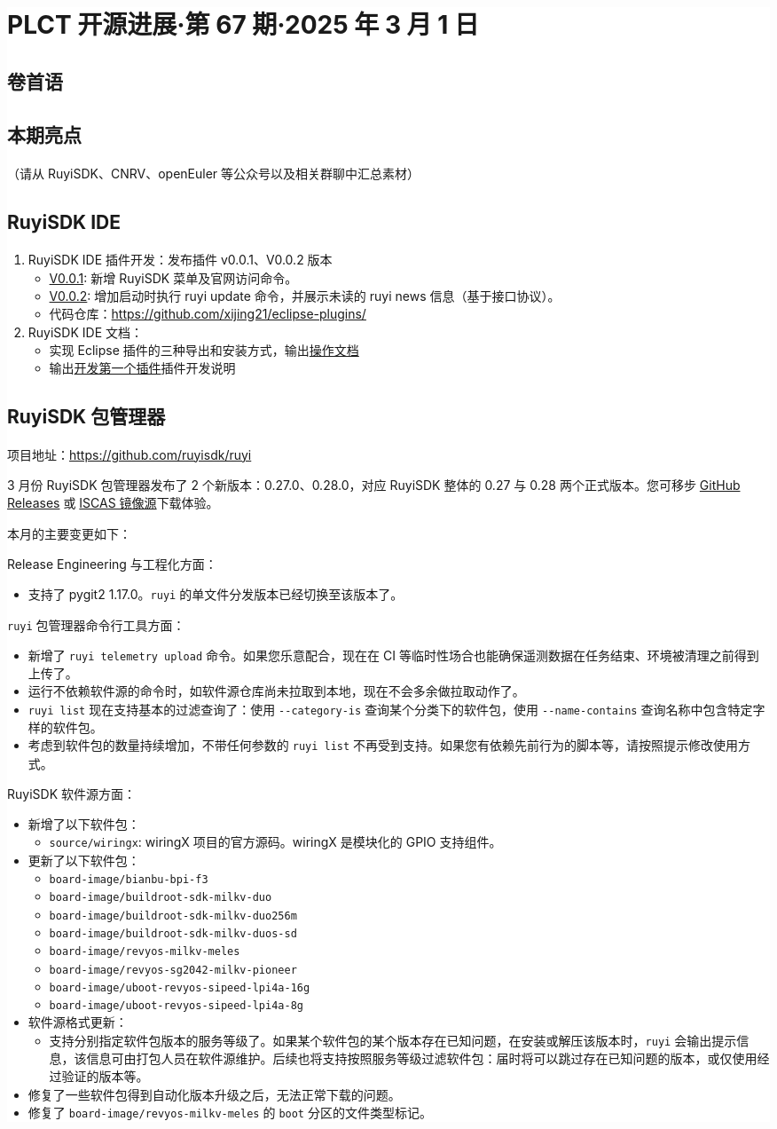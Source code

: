# PLCT 开源进展·第 67 期·2025 年 3 月 1 日

## 卷首语


## 本期亮点

（请从 RuyiSDK、CNRV、openEuler 等公众号以及相关群聊中汇总素材）

## RuyiSDK IDE
1. RuyiSDK IDE 插件开发：发布插件 v0.0.1、V0.0.2 版本
   - [V0.0.1](https://github.com/xijing21/eclipse-plugins/releases/download/v0.0.1/): 新增 RuyiSDK 菜单及官网访问命令。
   - [V0.0.2](https://github.com/xijing21/eclipse-plugins/releases/download/v0.0.2/): 增加启动时执行 ruyi update 命令，并展示未读的 ruyi news 信息（基于接口协议）。
   - 代码仓库：https://github.com/xijing21/eclipse-plugins/
2. RuyiSDK IDE 文档：
   - 实现 Eclipse 插件的三种导出和安装方式，输出[操作文档](https://github.com/xijing21/eclipse-myplugins/blob/main/chapter2-pluginIntro/2.4-exportAndInstall.md)
   - 输出[开发第一个插件](https://github.com/xijing21/eclipse-myplugins/blob/main/chapter2-pluginIntro/2.3-firstpluginDev.md)插件开发说明

## RuyiSDK 包管理器

项目地址：https://github.com/ruyisdk/ruyi

3 月份 RuyiSDK 包管理器发布了 2 个新版本：0.27.0、0.28.0，对应
RuyiSDK 整体的 0.27 与 0.28 两个正式版本。您可移步
[GitHub Releases][GitHub Releases] 或 [ISCAS 镜像源][iscas]下载体验。

[GitHub Releases]: https://github.com/ruyisdk/ruyi/releases/tag/0.28.0
[iscas]: https://mirror.iscas.ac.cn/ruyisdk/ruyi/releases/0.28.0/

本月的主要变更如下：

Release Engineering 与工程化方面：

* 支持了 pygit2 1.17.0。`ruyi` 的单文件分发版本已经切换至该版本了。

`ruyi` 包管理器命令行工具方面：

* 新增了 `ruyi telemetry upload` 命令。如果您乐意配合，现在在 CI 等临时性场合也能确保遥测数据在任务结束、环境被清理之前得到上传了。
* 运行不依赖软件源的命令时，如软件源仓库尚未拉取到本地，现在不会多余做拉取动作了。
* `ruyi list` 现在支持基本的过滤查询了：使用 `--category-is` 查询某个分类下的软件包，使用
  `--name-contains` 查询名称中包含特定字样的软件包。
* 考虑到软件包的数量持续增加，不带任何参数的 `ruyi list` 不再受到支持。如果您有依赖先前行为的脚本等，请按照提示修改使用方式。

RuyiSDK 软件源方面：

* 新增了以下软件包：
    * `source/wiringx`: wiringX 项目的官方源码。wiringX 是模块化的 GPIO 支持组件。
* 更新了以下软件包：
    * `board-image/bianbu-bpi-f3`
    * `board-image/buildroot-sdk-milkv-duo`
    * `board-image/buildroot-sdk-milkv-duo256m`
    * `board-image/buildroot-sdk-milkv-duos-sd`
    * `board-image/revyos-milkv-meles`
    * `board-image/revyos-sg2042-milkv-pioneer`
    * `board-image/uboot-revyos-sipeed-lpi4a-16g`
    * `board-image/uboot-revyos-sipeed-lpi4a-8g`
* 软件源格式更新：
    * 支持分别指定软件包版本的服务等级了。如果某个软件包的某个版本存在已知问题，在安装或解压该版本时，`ruyi` 会输出提示信息，该信息可由打包人员在软件源维护。后续也将支持按照服务等级过滤软件包：届时将可以跳过存在已知问题的版本，或仅使用经过验证的版本等。
* 修复了一些软件包得到自动化版本升级之后，无法正常下载的问题。
* 修复了 `board-image/revyos-milkv-meles` 的 `boot` 分区的文件类型标记。
